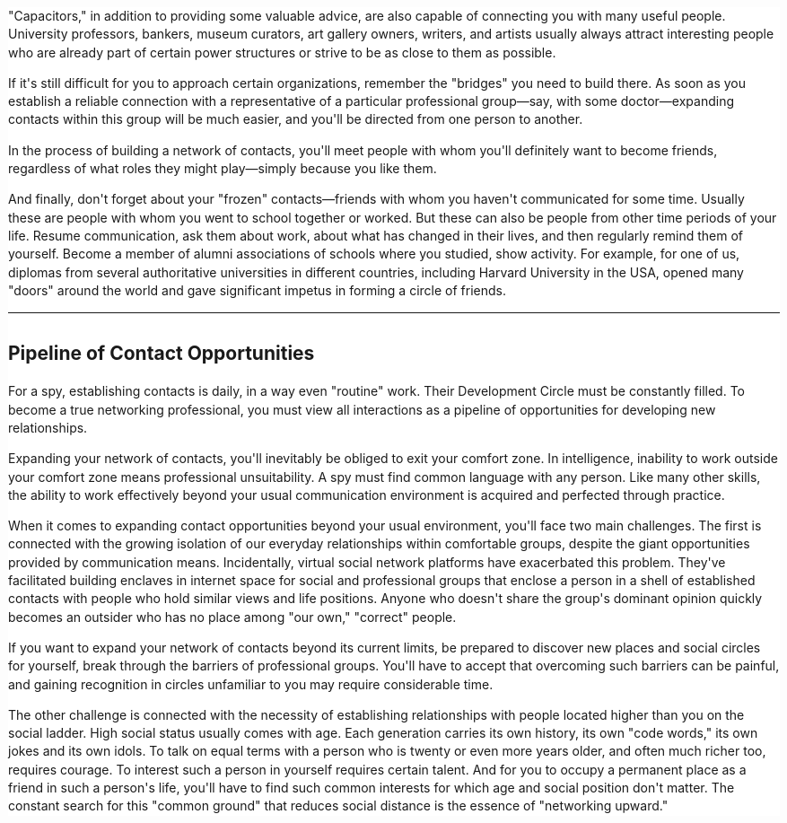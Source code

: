 "Capacitors," in addition to providing some valuable advice, are also capable of connecting you with many useful people. University professors, bankers, museum curators, art gallery owners, writers, and artists usually always attract interesting people who are already part of certain power structures or strive to be as close to them as possible.

If it's still difficult for you to approach certain organizations, remember the "bridges" you need to build there. As soon as you establish a reliable connection with a representative of a particular professional group—say, with some doctor—expanding contacts within this group will be much easier, and you'll be directed from one person to another.

In the process of building a network of contacts, you'll meet people with whom you'll definitely want to become friends, regardless of what roles they might play—simply because you like them.

And finally, don't forget about your "frozen" contacts—friends with whom you haven't communicated for some time. Usually these are people with whom you went to school together or worked. But these can also be people from other time periods of your life. Resume communication, ask them about work, about what has changed in their lives, and then regularly remind them of yourself. Become a member of alumni associations of schools where you studied, show activity. For example, for one of us, diplomas from several authoritative universities in different countries, including Harvard University in the USA, opened many "doors" around the world and gave significant impetus in forming a circle of friends.

---

## Pipeline of Contact Opportunities

For a spy, establishing contacts is daily, in a way even "routine" work. Their Development Circle must be constantly filled. To become a true networking professional, you must view all interactions as a pipeline of opportunities for developing new relationships.

Expanding your network of contacts, you'll inevitably be obliged to exit your comfort zone. In intelligence, inability to work outside your comfort zone means professional unsuitability. A spy must find common language with any person. Like many other skills, the ability to work effectively beyond your usual communication environment is acquired and perfected through practice.

When it comes to expanding contact opportunities beyond your usual environment, you'll face two main challenges. The first is connected with the growing isolation of our everyday relationships within comfortable groups, despite the giant opportunities provided by communication means. Incidentally, virtual social network platforms have exacerbated this problem. They've facilitated building enclaves in internet space for social and professional groups that enclose a person in a shell of established contacts with people who hold similar views and life positions. Anyone who doesn't share the group's dominant opinion quickly becomes an outsider who has no place among "our own," "correct" people.

If you want to expand your network of contacts beyond its current limits, be prepared to discover new places and social circles for yourself, break through the barriers of professional groups. You'll have to accept that overcoming such barriers can be painful, and gaining recognition in circles unfamiliar to you may require considerable time.

The other challenge is connected with the necessity of establishing relationships with people located higher than you on the social ladder. High social status usually comes with age. Each generation carries its own history, its own "code words," its own jokes and its own idols. To talk on equal terms with a person who is twenty or even more years older, and often much richer too, requires courage. To interest such a person in yourself requires certain talent. And for you to occupy a permanent place as a friend in such a person's life, you'll have to find such common interests for which age and social position don't matter. The constant search for this "common ground" that reduces social distance is the essence of "networking upward."
